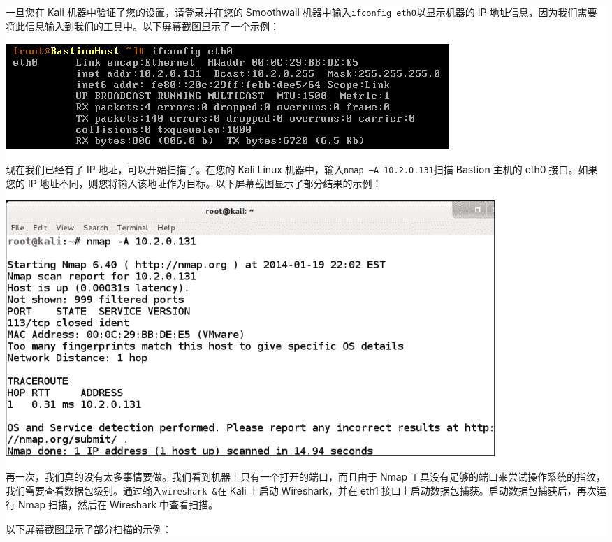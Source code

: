 一旦您在 Kali 机器中验证了您的设置，请登录并在您的 Smoothwall 机器中输入`ifconfig eth0`以显示机器的 IP 地址信息，因为我们需要将此信息输入到我们的工具中。以下屏幕截图显示了一个示例：

![Attacking the firewall](img/477-1_07-38.jpg)

现在我们已经有了 IP 地址，可以开始扫描了。在您的 Kali Linux 机器中，输入`nmap –A 10.2.0.131`扫描 Bastion 主机的 eth0 接口。如果您的 IP 地址不同，则您将输入该地址作为目标。以下屏幕截图显示了部分结果的示例：

![Attacking the firewall](img/477-1_07-39.jpg)

再一次，我们真的没有太多事情要做。我们看到机器上只有一个打开的端口，而且由于 Nmap 工具没有足够的端口来尝试操作系统的指纹，我们需要查看数据包级别。通过输入`wireshark &`在 Kali 上启动 Wireshark，并在 eth1 接口上启动数据包捕获。启动数据包捕获后，再次运行 Nmap 扫描，然后在 Wireshark 中查看扫描。

以下屏幕截图显示了部分扫描的示例：
